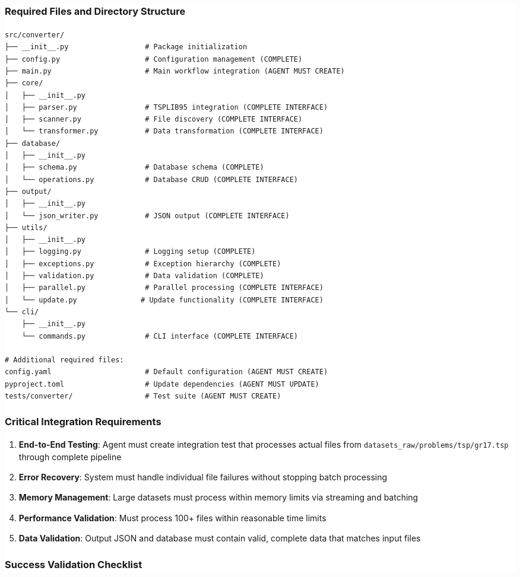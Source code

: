 ### Required Files and Directory Structure

```text
src/converter/
├── __init__.py                  # Package initialization
├── config.py                    # Configuration management (COMPLETE)
├── main.py                      # Main workflow integration (AGENT MUST CREATE)
├── core/
│   ├── __init__.py
│   ├── parser.py                # TSPLIB95 integration (COMPLETE INTERFACE)
│   ├── scanner.py               # File discovery (COMPLETE INTERFACE)
│   └── transformer.py           # Data transformation (COMPLETE INTERFACE)
├── database/
│   ├── __init__.py
│   ├── schema.py                # Database schema (COMPLETE)
│   └── operations.py            # Database CRUD (COMPLETE INTERFACE)
├── output/
│   ├── __init__.py
│   └── json_writer.py           # JSON output (COMPLETE INTERFACE)
├── utils/
│   ├── __init__.py
│   ├── logging.py               # Logging setup (COMPLETE)
│   ├── exceptions.py            # Exception hierarchy (COMPLETE)
│   ├── validation.py            # Data validation (COMPLETE)
│   ├── parallel.py              # Parallel processing (COMPLETE INTERFACE)
│   └── update.py               # Update functionality (COMPLETE INTERFACE)
└── cli/
    ├── __init__.py
    └── commands.py              # CLI interface (COMPLETE INTERFACE)

# Additional required files:
config.yaml                      # Default configuration (AGENT MUST CREATE)
pyproject.toml                   # Update dependencies (AGENT MUST UPDATE)
tests/converter/                 # Test suite (AGENT MUST CREATE)
```

### Critical Integration Requirements

1. **End-to-End Testing**: Agent must create integration test that processes actual files from `datasets_raw/problems/tsp/gr17.tsp` through complete pipeline

2. **Error Recovery**: System must handle individual file failures without stopping batch processing

3. **Memory Management**: Large datasets must process within memory limits via streaming and batching

4. **Performance Validation**: Must process 100+ files within reasonable time limits  

5. **Data Validation**: Output JSON and database must contain valid, complete data that matches input files

### Success Validation Checklist
